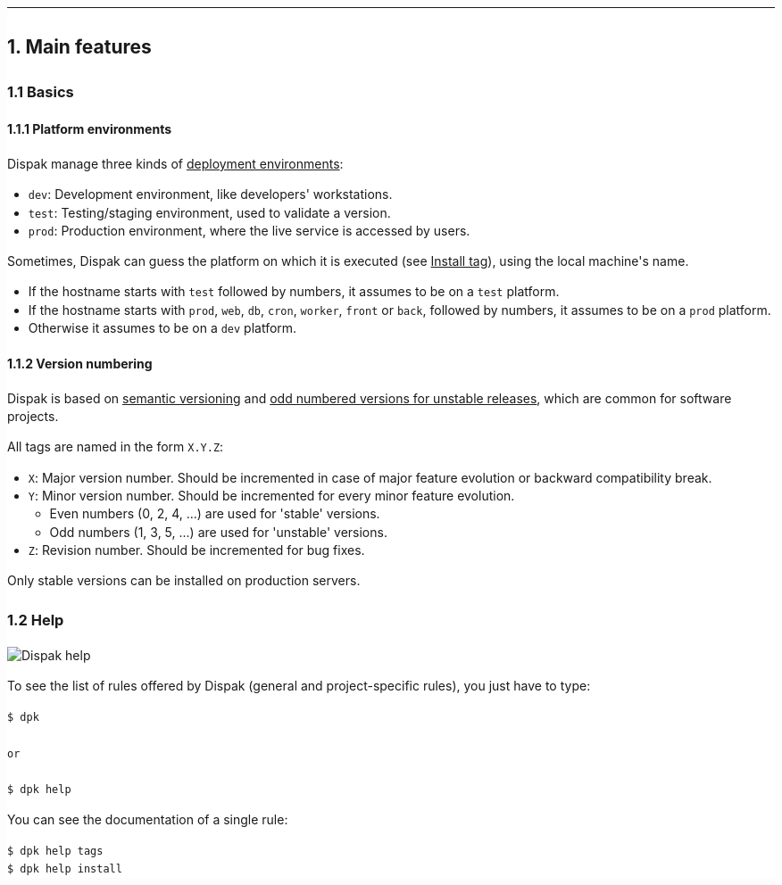 
************************************************************************

## 1. Main features

### 1.1 Basics

#### 1.1.1 Platform environments
Dispak manage three kinds of [deployment environments](https://en.wikipedia.org/wiki/Deployment_environment):
- `dev`: Development environment, like developers' workstations.
- `test`: Testing/staging environment, used to validate a version.
- `prod`: Production environment, where the live service is accessed by users.

Sometimes, Dispak can guess the platform on which it is executed (see [Install tag](#15-install-tag)), using the local machine's name.
- If the hostname starts with `test` followed by numbers, it assumes to be on a `test` platform.
- If the hostname starts with `prod`, `web`, `db`, `cron`, `worker`, `front` or `back`, followed by numbers, it assumes to be on a `prod` platform.
- Otherwise it assumes to be on a `dev` platform.

#### 1.1.2 Version numbering
Dispak is based on [semantic versioning](https://semver.org/) and [odd numbered versions for unstable releases](https://en.wikipedia.org/wiki/Software_versioning#Odd-numbered_versions_for_development_releases), which are common for software projects.

All tags are named in the form `X.Y.Z`:
- `X`: Major version number. Should be incremented in case of major feature evolution or backward compatibility break.
- `Y`: Minor version number. Should be incremented for every minor feature evolution.
   - Even numbers (0, 2, 4, ...) are used for 'stable' versions.
   - Odd numbers (1, 3, 5, ...) are used for 'unstable' versions.
- `Z`: Revision number. Should be incremented for bug fixes.

Only stable versions can be installed on production servers.


### 1.2 Help

![Dispak help](http://www.geek-directeur-technique.com/wp-content/uploads/2018/01/help-1024x511.png)

To see the list of rules offered by Dispak (general and project-specific rules), you just have to type:
```shell
$ dpk

or

$ dpk help
```

You can see the documentation of a single rule:
```shell
$ dpk help tags
$ dpk help install
```

